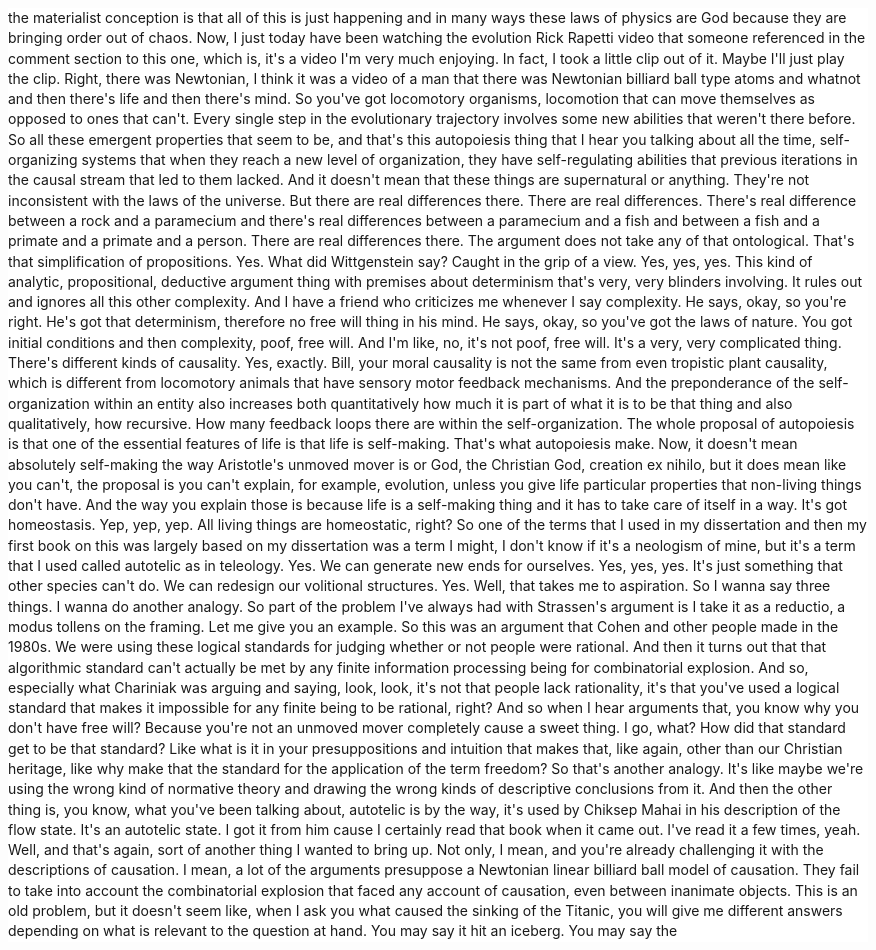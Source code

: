 the materialist conception is that all of this is just happening and in many ways these laws of physics are God because they are bringing order out of chaos. Now, I just today have been watching the evolution Rick Rapetti video that someone referenced in the comment section to this one, which is, it's a video I'm very much enjoying. In fact, I took a little clip out of it. Maybe I'll just play the clip. Right, there was Newtonian, I think it was a video of a man that there was Newtonian billiard ball type atoms and whatnot and then there's life and then there's mind. So you've got locomotory organisms, locomotion that can move themselves as opposed to ones that can't. Every single step in the evolutionary trajectory involves some new abilities that weren't there before. So all these emergent properties that seem to be, and that's this autopoiesis thing that I hear you talking about all the time, self-organizing systems that when they reach a new level of organization, they have self-regulating abilities that previous iterations in the causal stream that led to them lacked. And it doesn't mean that these things are supernatural or anything. They're not inconsistent with the laws of the universe. But there are real differences there. There are real differences. There's real difference between a rock and a paramecium and there's real differences between a paramecium and a fish and between a fish and a primate and a primate and a person. There are real differences there. The argument does not take any of that ontological. That's that simplification of propositions. Yes. What did Wittgenstein say? Caught in the grip of a view. Yes, yes, yes. This kind of analytic, propositional, deductive argument thing with premises about determinism that's very, very blinders involving. It rules out and ignores all this other complexity. And I have a friend who criticizes me whenever I say complexity. He says, okay, so you're right. He's got that determinism, therefore no free will thing in his mind. He says, okay, so you've got the laws of nature. You got initial conditions and then complexity, poof, free will. And I'm like, no, it's not poof, free will. It's a very, very complicated thing. There's different kinds of causality. Yes, exactly. Bill, your moral causality is not the same from even tropistic plant causality, which is different from locomotory animals that have sensory motor feedback mechanisms. And the preponderance of the self-organization within an entity also increases both quantitatively how much it is part of what it is to be that thing and also qualitatively, how recursive. How many feedback loops there are within the self-organization. The whole proposal of autopoiesis is that one of the essential features of life is that life is self-making. That's what autopoiesis make. Now, it doesn't mean absolutely self-making the way Aristotle's unmoved mover is or God, the Christian God, creation ex nihilo, but it does mean like you can't, the proposal is you can't explain, for example, evolution, unless you give life particular properties that non-living things don't have. And the way you explain those is because life is a self-making thing and it has to take care of itself in a way. It's got homeostasis. Yep, yep, yep. All living things are homeostatic, right? So one of the terms that I used in my dissertation and then my first book on this was largely based on my dissertation was a term I might, I don't know if it's a neologism of mine, but it's a term that I used called autotelic as in teleology. Yes. We can generate new ends for ourselves. Yes, yes, yes. It's just something that other species can't do. We can redesign our volitional structures. Yes. Well, that takes me to aspiration. So I wanna say three things. I wanna do another analogy. So part of the problem I've always had with Strassen's argument is I take it as a reductio, a modus tollens on the framing. Let me give you an example. So this was an argument that Cohen and other people made in the 1980s. We were using these logical standards for judging whether or not people were rational. And then it turns out that that algorithmic standard can't actually be met by any finite information processing being for combinatorial explosion. And so, especially what Chariniak was arguing and saying, look, look, it's not that people lack rationality, it's that you've used a logical standard that makes it impossible for any finite being to be rational, right? And so when I hear arguments that, you know why you don't have free will? Because you're not an unmoved mover completely cause a sweet thing. I go, what? How did that standard get to be that standard? Like what is it in your presuppositions and intuition that makes that, like again, other than our Christian heritage, like why make that the standard for the application of the term freedom? So that's another analogy. It's like maybe we're using the wrong kind of normative theory and drawing the wrong kinds of descriptive conclusions from it. And then the other thing is, you know, what you've been talking about, autotelic is by the way, it's used by Chiksep Mahai in his description of the flow state. It's an autotelic state. I got it from him cause I certainly read that book when it came out. I've read it a few times, yeah. Well, and that's again, sort of another thing I wanted to bring up. Not only, I mean, and you're already challenging it with the descriptions of causation. I mean, a lot of the arguments presuppose a Newtonian linear billiard ball model of causation. They fail to take into account the combinatorial explosion that faced any account of causation, even between inanimate objects. This is an old problem, but it doesn't seem like, when I ask you what caused the sinking of the Titanic, you will give me different answers depending on what is relevant to the question at hand. You may say it hit an iceberg. You may say the